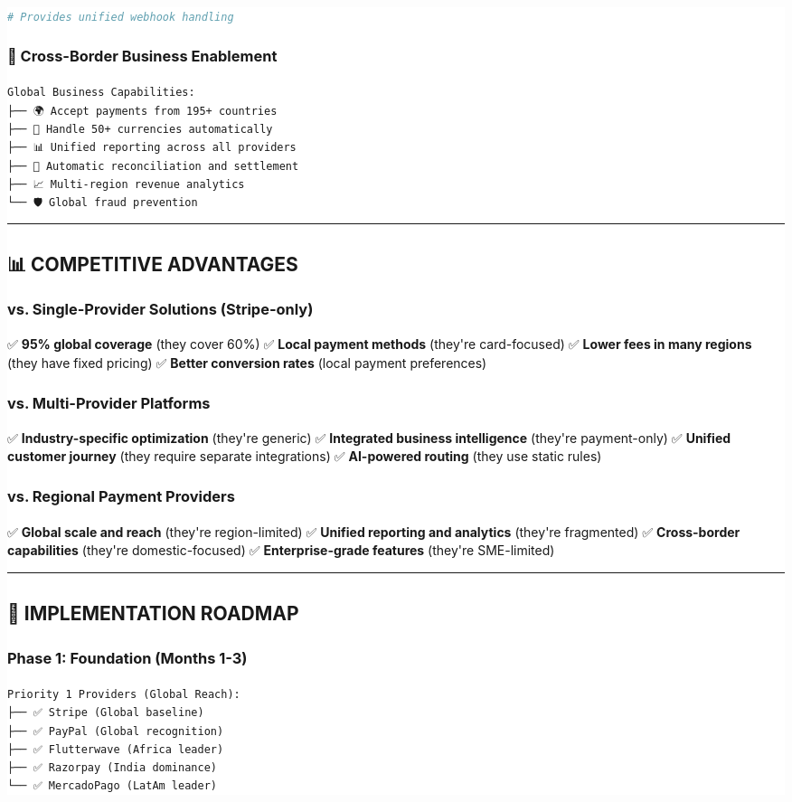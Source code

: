 ```python
# Provides unified webhook handling
```

### **🎯 Cross-Border Business Enablement**
```
Global Business Capabilities:
├── 🌍 Accept payments from 195+ countries
├── 💱 Handle 50+ currencies automatically  
├── 📊 Unified reporting across all providers
├── 🔄 Automatic reconciliation and settlement
├── 📈 Multi-region revenue analytics
└── 🛡️ Global fraud prevention
```

---

## 📊 **COMPETITIVE ADVANTAGES**

### **vs. Single-Provider Solutions (Stripe-only)**
✅ **95% global coverage** (they cover 60%)
✅ **Local payment methods** (they're card-focused)
✅ **Lower fees in many regions** (they have fixed pricing)
✅ **Better conversion rates** (local payment preferences)

### **vs. Multi-Provider Platforms**
✅ **Industry-specific optimization** (they're generic)
✅ **Integrated business intelligence** (they're payment-only)
✅ **Unified customer journey** (they require separate integrations)
✅ **AI-powered routing** (they use static rules)

### **vs. Regional Payment Providers**
✅ **Global scale and reach** (they're region-limited)
✅ **Unified reporting and analytics** (they're fragmented)
✅ **Cross-border capabilities** (they're domestic-focused)
✅ **Enterprise-grade features** (they're SME-limited)

---

## 🎯 **IMPLEMENTATION ROADMAP**

### **Phase 1: Foundation (Months 1-3)**
```
Priority 1 Providers (Global Reach):
├── ✅ Stripe (Global baseline)
├── ✅ PayPal (Global recognition)  
├── ✅ Flutterwave (Africa leader)
├── ✅ Razorpay (India dominance)
└── ✅ MercadoPago (LatAm leader)
```
